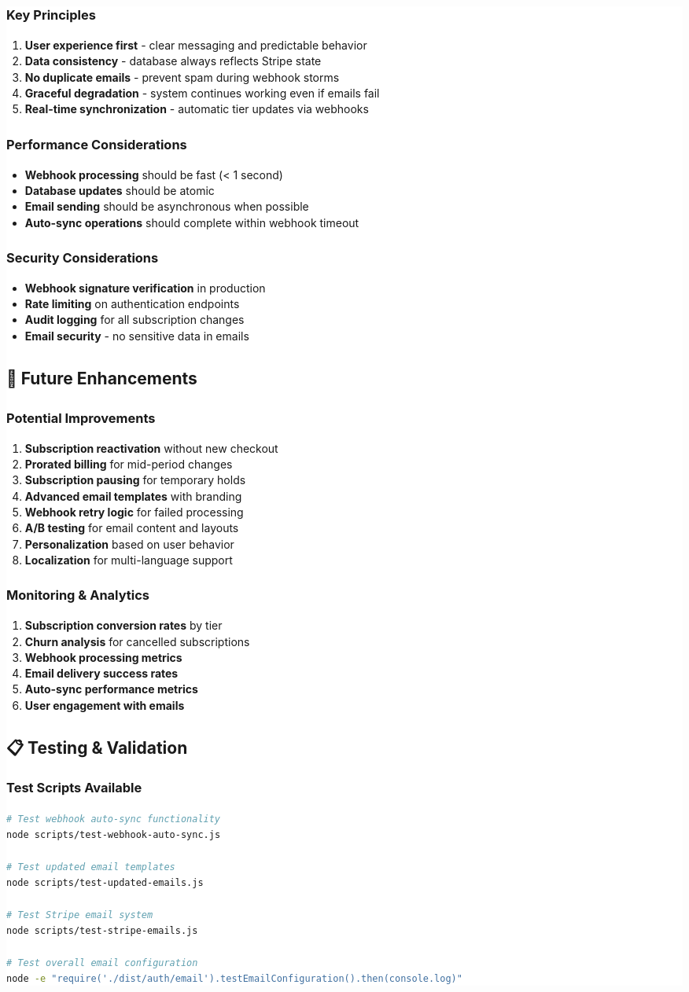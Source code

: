 ### **Key Principles**
1. **User experience first** - clear messaging and predictable behavior
2. **Data consistency** - database always reflects Stripe state
3. **No duplicate emails** - prevent spam during webhook storms
4. **Graceful degradation** - system continues working even if emails fail
5. **Real-time synchronization** - automatic tier updates via webhooks

### **Performance Considerations**
- **Webhook processing** should be fast (< 1 second)
- **Database updates** should be atomic
- **Email sending** should be asynchronous when possible
- **Auto-sync operations** should complete within webhook timeout

### **Security Considerations**
- **Webhook signature verification** in production
- **Rate limiting** on authentication endpoints
- **Audit logging** for all subscription changes
- **Email security** - no sensitive data in emails

## 🔮 Future Enhancements

### **Potential Improvements**
1. **Subscription reactivation** without new checkout
2. **Prorated billing** for mid-period changes
3. **Subscription pausing** for temporary holds
4. **Advanced email templates** with branding
5. **Webhook retry logic** for failed processing
6. **A/B testing** for email content and layouts
7. **Personalization** based on user behavior
8. **Localization** for multi-language support

### **Monitoring & Analytics**
1. **Subscription conversion rates** by tier
2. **Churn analysis** for cancelled subscriptions
3. **Webhook processing metrics**
4. **Email delivery success rates**
5. **Auto-sync performance metrics**
6. **User engagement with emails**

## 📋 Testing & Validation

### **Test Scripts Available**
```bash
# Test webhook auto-sync functionality
node scripts/test-webhook-auto-sync.js

# Test updated email templates
node scripts/test-updated-emails.js

# Test Stripe email system
node scripts/test-stripe-emails.js

# Test overall email configuration
node -e "require('./dist/auth/email').testEmailConfiguration().then(console.log)"
```
